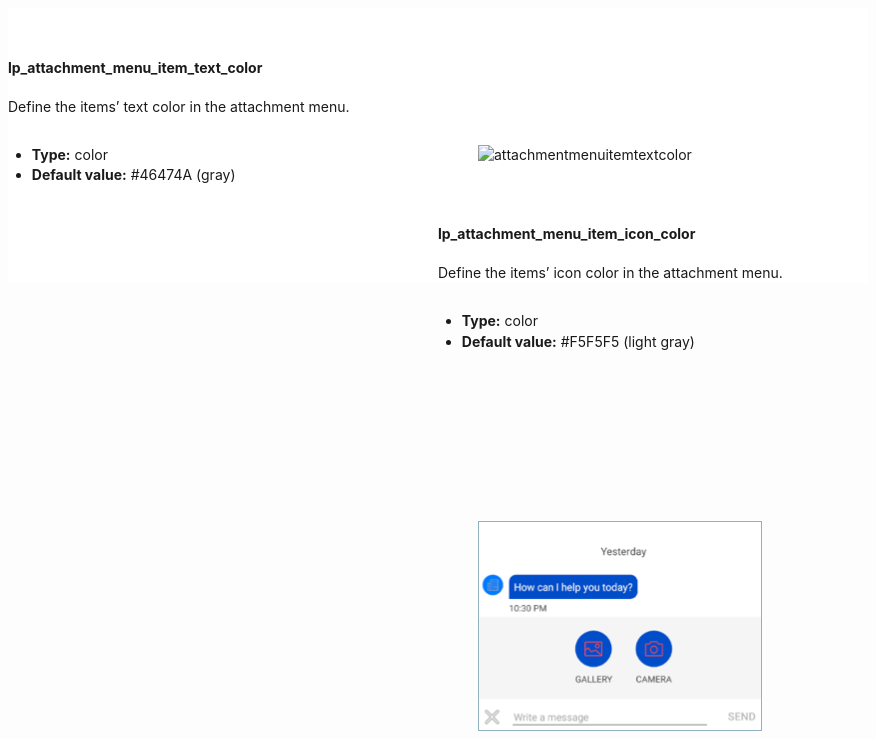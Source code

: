 <div style="width: 85%;padding: 5px;">
&nbsp;
</div>

#### lp_attachment_menu_item_text_color

Define the items’ text color in the attachment menu.

<div style="float: left; width: 50%;height: 210px;">
   <ul>
      <li><b>Type:</b> color</li>
      <li><b>Default value:</b> #46474A (gray)</li>
   </ul>
</div>

<div style="float: right; width: 50%;">
   <figure>
   <figcaption></figcaption>
   <img src="img/attachmentmenuitemtextcolor.png" alt="attachmentmenuitemtextcolor">
   </figure>
</div>

<div style="width: 85%;padding: 5px;">
&nbsp;
</div>

#### lp_attachment_menu_item_icon_color

Define the items’ icon color in the attachment menu.

<div style="float: left; width: 50%;height: 210px;">
   <ul>
      <li><b>Type:</b> color</li>
      <li><b>Default value:</b> #F5F5F5 (light gray)</li>
   </ul>
</div>

<div style="float: right; width: 50%;">
   <figure>
   <figcaption></figcaption>
   <img src="img/menuitemiconcolor.png" alt="menuitemiconcolor">
   </figure>
</div>
